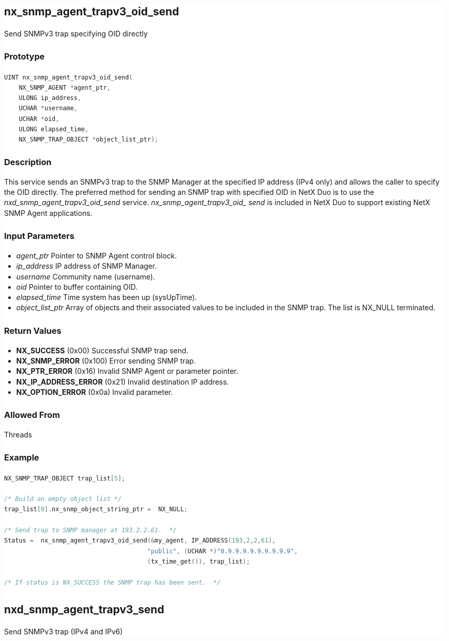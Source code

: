 ## nx_snmp_agent_trapv3_oid_send
Send SNMPv3 trap specifying OID directly 

### Prototype

```c
UINT nx_snmp_agent_trapv3_oid_send(
    NX_SNMP_AGENT *agent_ptr, 
    ULONG ip_address,
    UCHAR *username,        
    UCHAR *oid,
    ULONG elapsed_time,   
    NX_SNMP_TRAP_OBJECT *object_list_ptr);
```
### Description

This service sends an SNMPv3 trap to the SNMP Manager at the specified IP address (IPv4 only) and allows the caller to specify the OID directly. The preferred method for sending an SNMP trap with specified OID in NetX Duo is to use the *nxd_snmp_agent_trapv3_oid_send* service. *nx_snmp_agent_trapv3_oid_ send* is included in NetX Duo to support existing NetX SNMP Agent applications.

### Input Parameters

- *agent_ptr* Pointer to SNMP Agent control block.
- *ip_address* IP address of SNMP Manager.
- *username* Community name (username).
- *oid* Pointer to buffer containing OID.
- *elapsed_time* Time system has been up (sysUpTime).
- *object_list_ptr* Array of objects and their associated values to be included in the SNMP trap. The list is NX_NULL terminated.

### Return Values

- **NX_SUCCESS** (0x00) Successful SNMP trap send.
- **NX_SNMP_ERROR** (0x100) Error sending SNMP trap.
- **NX_PTR_ERROR** (0x16) Invalid SNMP Agent or parameter pointer.
- **NX_IP_ADDRESS_ERROR** (0x21) Invalid destination IP address.
- **NX_OPTION_ERROR** (0x0a) Invalid parameter.

### Allowed From

Threads

### Example

```c
NX_SNMP_TRAP_OBJECT trap_list[5];

/* Build an empty object list */
trap_list[0].nx_snmp_object_string_ptr =  NX_NULL;

/* Send trap to SNMP manager at 193.2.2.61.  */
Status =  nx_snmp_agent_trapv3_oid_send(&my_agent, IP_ADDRESS(193,2,2,61), 
                                       "public", (UCHAR *)"0.9.9.9.9.9.9.9.9.9",  
                                       (tx_time_get()), trap_list);

/* If status is NX_SUCCESS the SNMP trap has been sent.  */
```
## nxd_snmp_agent_trapv3_send
Send SNMPv3 trap (IPv4 and IPv6)
